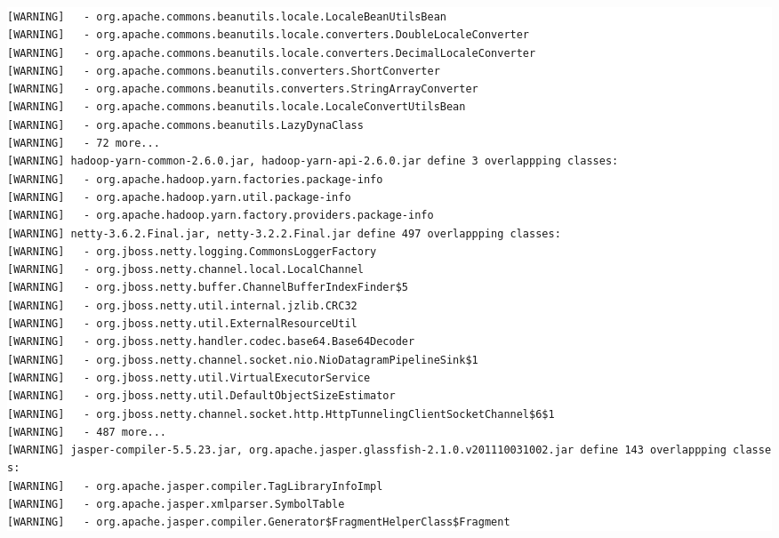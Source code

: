 	[WARNING]   - org.apache.commons.beanutils.locale.LocaleBeanUtilsBean
	[WARNING]   - org.apache.commons.beanutils.locale.converters.DoubleLocaleConverter
	[WARNING]   - org.apache.commons.beanutils.locale.converters.DecimalLocaleConverter
	[WARNING]   - org.apache.commons.beanutils.converters.ShortConverter
	[WARNING]   - org.apache.commons.beanutils.converters.StringArrayConverter
	[WARNING]   - org.apache.commons.beanutils.locale.LocaleConvertUtilsBean
	[WARNING]   - org.apache.commons.beanutils.LazyDynaClass
	[WARNING]   - 72 more...
	[WARNING] hadoop-yarn-common-2.6.0.jar, hadoop-yarn-api-2.6.0.jar define 3 overlappping classes: 
	[WARNING]   - org.apache.hadoop.yarn.factories.package-info
	[WARNING]   - org.apache.hadoop.yarn.util.package-info
	[WARNING]   - org.apache.hadoop.yarn.factory.providers.package-info
	[WARNING] netty-3.6.2.Final.jar, netty-3.2.2.Final.jar define 497 overlappping classes: 
	[WARNING]   - org.jboss.netty.logging.CommonsLoggerFactory
	[WARNING]   - org.jboss.netty.channel.local.LocalChannel
	[WARNING]   - org.jboss.netty.buffer.ChannelBufferIndexFinder$5
	[WARNING]   - org.jboss.netty.util.internal.jzlib.CRC32
	[WARNING]   - org.jboss.netty.util.ExternalResourceUtil
	[WARNING]   - org.jboss.netty.handler.codec.base64.Base64Decoder
	[WARNING]   - org.jboss.netty.channel.socket.nio.NioDatagramPipelineSink$1
	[WARNING]   - org.jboss.netty.util.VirtualExecutorService
	[WARNING]   - org.jboss.netty.util.DefaultObjectSizeEstimator
	[WARNING]   - org.jboss.netty.channel.socket.http.HttpTunnelingClientSocketChannel$6$1
	[WARNING]   - 487 more...
	[WARNING] jasper-compiler-5.5.23.jar, org.apache.jasper.glassfish-2.1.0.v201110031002.jar define 143 overlappping classes: 
	[WARNING]   - org.apache.jasper.compiler.TagLibraryInfoImpl
	[WARNING]   - org.apache.jasper.xmlparser.SymbolTable
	[WARNING]   - org.apache.jasper.compiler.Generator$FragmentHelperClass$Fragment
